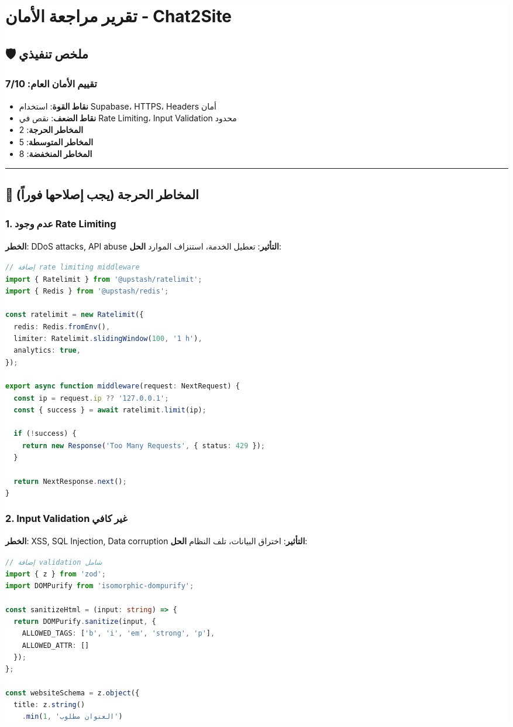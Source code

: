 # تقرير مراجعة الأمان - Chat2Site

## 🛡️ ملخص تنفيذي

### تقييم الأمان العام: 7/10
- **نقاط القوة**: استخدام Supabase، HTTPS، Headers أمان
- **نقاط الضعف**: نقص في Rate Limiting، Input Validation محدود
- **المخاطر الحرجة**: 2
- **المخاطر المتوسطة**: 5
- **المخاطر المنخفضة**: 8

---

## 🚨 المخاطر الحرجة (يجب إصلاحها فوراً)

### 1. عدم وجود Rate Limiting
**الخطر**: DDoS attacks, API abuse
**التأثير**: تعطيل الخدمة، استنزاف الموارد
**الحل**:
```typescript
// إضافة rate limiting middleware
import { Ratelimit } from '@upstash/ratelimit';
import { Redis } from '@upstash/redis';

const ratelimit = new Ratelimit({
  redis: Redis.fromEnv(),
  limiter: Ratelimit.slidingWindow(100, '1 h'),
  analytics: true,
});

export async function middleware(request: NextRequest) {
  const ip = request.ip ?? '127.0.0.1';
  const { success } = await ratelimit.limit(ip);
  
  if (!success) {
    return new Response('Too Many Requests', { status: 429 });
  }
  
  return NextResponse.next();
}
```

### 2. Input Validation غير كافي
**الخطر**: XSS, SQL Injection, Data corruption
**التأثير**: اختراق البيانات، تلف النظام
**الحل**:
```typescript
// إضافة validation شامل
import { z } from 'zod';
import DOMPurify from 'isomorphic-dompurify';

const sanitizeHtml = (input: string) => {
  return DOMPurify.sanitize(input, {
    ALLOWED_TAGS: ['b', 'i', 'em', 'strong', 'p'],
    ALLOWED_ATTR: []
  });
};

const websiteSchema = z.object({
  title: z.string()
    .min(1, 'العنوان مطلوب')
```